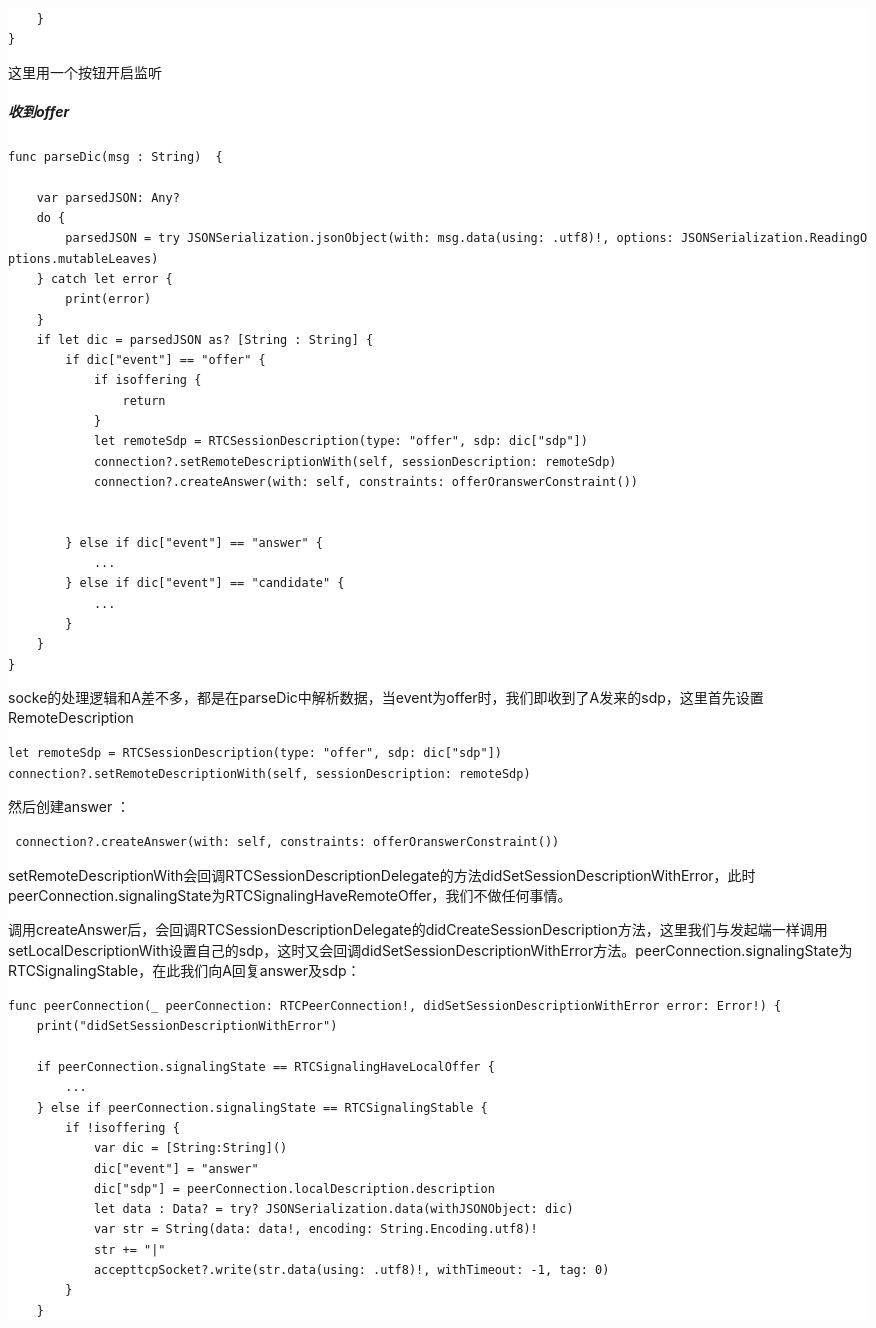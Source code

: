         }
    }  
这里用一个按钮开启监听

##### 收到offer

    func parseDic(msg : String)  {
        
        var parsedJSON: Any?
        do {
            parsedJSON = try JSONSerialization.jsonObject(with: msg.data(using: .utf8)!, options: JSONSerialization.ReadingOptions.mutableLeaves)
        } catch let error {
            print(error)
        }
        if let dic = parsedJSON as? [String : String] {
            if dic["event"] == "offer" {
                if isoffering {
                    return
                }
                let remoteSdp = RTCSessionDescription(type: "offer", sdp: dic["sdp"])
                connection?.setRemoteDescriptionWith(self, sessionDescription: remoteSdp)
                connection?.createAnswer(with: self, constraints: offerOranswerConstraint())
                
                
            } else if dic["event"] == "answer" {
                ...
            } else if dic["event"] == "candidate" {
                ...
            }
        }
    }  
    
socke的处理逻辑和A差不多，都是在parseDic中解析数据，当event为offer时，我们即收到了A发来的sdp，这里首先设置RemoteDescription  

	let remoteSdp = RTCSessionDescription(type: "offer", sdp: dic["sdp"])           
	connection?.setRemoteDescriptionWith(self, sessionDescription: remoteSdp) 
	
然后创建answer ：

	 connection?.createAnswer(with: self, constraints: offerOranswerConstraint())
	 
setRemoteDescriptionWith会回调RTCSessionDescriptionDelegate的方法didSetSessionDescriptionWithError，此时peerConnection.signalingState为RTCSignalingHaveRemoteOffer，我们不做任何事情。

调用createAnswer后，会回调RTCSessionDescriptionDelegate的didCreateSessionDescription方法，这里我们与发起端一样调用setLocalDescriptionWith设置自己的sdp，这时又会回调didSetSessionDescriptionWithError方法。peerConnection.signalingState为RTCSignalingStable，在此我们向A回复answer及sdp：

    func peerConnection(_ peerConnection: RTCPeerConnection!, didSetSessionDescriptionWithError error: Error!) {
        print("didSetSessionDescriptionWithError")
        
        if peerConnection.signalingState == RTCSignalingHaveLocalOffer {
			...
        } else if peerConnection.signalingState == RTCSignalingStable {
            if !isoffering {
                var dic = [String:String]()
                dic["event"] = "answer"
                dic["sdp"] = peerConnection.localDescription.description
                let data : Data? = try? JSONSerialization.data(withJSONObject: dic)
                var str = String(data: data!, encoding: String.Encoding.utf8)!
                str += "|"
                accepttcpSocket?.write(str.data(using: .utf8)!, withTimeout: -1, tag: 0)
            }
        }
        